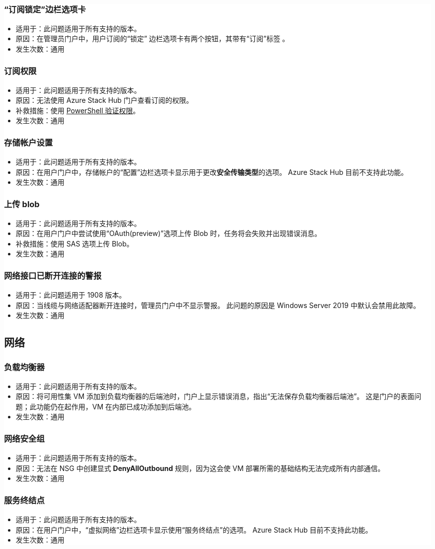 ### <a name="subscriptions-lock-blade"></a>“订阅锁定”边栏选项卡

- 适用于：此问题适用于所有支持的版本。
- 原因：在管理员门户中，用户订阅的“锁定”  边栏选项卡有两个按钮，其带有“订阅”标签  。
- 发生次数：通用

### <a name="subscription-permissions"></a>订阅权限

- 适用于：此问题适用于所有支持的版本。
- 原因：无法使用 Azure Stack Hub 门户查看订阅的权限。
- 补救措施：使用 [PowerShell 验证权限](https://docs.microsoft.com/powershell/module/azurerm.resources/get-azurermroleassignment)。
- 发生次数：通用

### <a name="storage-account-settings"></a>存储帐户设置

- 适用于：此问题适用于所有支持的版本。
- 原因：在用户门户中，存储帐户的“配置”边栏选项卡显示用于更改**安全传输类型**的选项。  Azure Stack Hub 目前不支持此功能。
- 发生次数：通用

### <a name="upload-blob"></a>上传 blob

- 适用于：此问题适用于所有支持的版本。
- 原因：在用户门户中尝试使用“OAuth(preview)”选项上传 Blob 时，任务将会失败并出现错误消息。 
- 补救措施：使用 SAS 选项上传 Blob。
- 发生次数：通用

### <a name="alert-for-network-interface-disconnected"></a>网络接口已断开连接的警报

- 适用于：此问题适用于 1908 版本。
- 原因：当线缆与网络适配器断开连接时，管理员门户中不显示警报。 此问题的原因是 Windows Server 2019 中默认会禁用此故障。
- 发生次数：通用

## <a name="networking"></a>网络

### <a name="load-balancer"></a>负载均衡器

- 适用于：此问题适用于所有支持的版本。 
- 原因：将可用性集 VM 添加到负载均衡器的后端池时，门户上显示错误消息，指出“无法保存负载均衡器后端池”。  这是门户的表面问题；此功能仍在起作用，VM 在内部已成功添加到后端池。 
- 发生次数：通用

### <a name="network-security-groups"></a>网络安全组

- 适用于：此问题适用于所有支持的版本。 
- 原因：无法在 NSG 中创建显式 **DenyAllOutbound** 规则，因为这会使 VM 部署所需的基础结构无法完成所有内部通信。
- 发生次数：通用

### <a name="service-endpoints"></a>服务终结点

- 适用于：此问题适用于所有支持的版本。
- 原因：在用户门户中，“虚拟网络”边栏选项卡显示使用“服务终结点”的选项。   Azure Stack Hub 目前不支持此功能。
- 发生次数：通用

